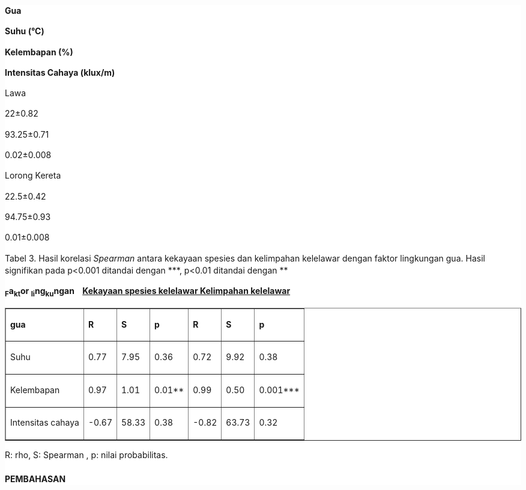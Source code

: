<p><span class="font1" style="font-weight:bold;">Gua</span></p></td><td style="vertical-align:middle;">
<p><span class="font1" style="font-weight:bold;">Suhu (°C)</span></p></td><td style="vertical-align:middle;">
<p><span class="font1" style="font-weight:bold;">Kelembapan (%)</span></p></td><td style="vertical-align:middle;">
<p><span class="font1" style="font-weight:bold;">Intensitas Cahaya (klux/m)</span></p></td></tr>
<tr><td style="vertical-align:middle;">
<p><span class="font1">Lawa</span></p></td><td style="vertical-align:middle;">
<p><span class="font1">22±0.82</span></p></td><td style="vertical-align:middle;">
<p><span class="font1">93.25±0.71</span></p></td><td style="vertical-align:middle;">
<p><span class="font1">0.02±0.008</span></p></td></tr>
<tr><td style="vertical-align:middle;">
<p><span class="font1">Lorong Kereta</span></p></td><td style="vertical-align:middle;">
<p><span class="font1">22.5±0.42</span></p></td><td style="vertical-align:middle;">
<p><span class="font1">94.75±0.93</span></p></td><td style="vertical-align:middle;">
<p><span class="font1">0.01±0.008</span></p></td></tr>
</table>
<p><span class="font1">Tabel 3. Hasil korelasi </span><span class="font1" style="font-style:italic;">Spearman</span><span class="font1"> antara kekayaan spesies dan kelimpahan kelelawar dengan faktor lingkungan gua. Hasil signifikan pada p&lt;0.001 ditandai dengan ***, p&lt;0.01 ditandai dengan **</span></p>
<p><span class="font1" style="font-weight:bold;"><sub>F</sub>a<sub>kt</sub>or <sub>li</sub>ng<sub>ku</sub>ngan &nbsp;&nbsp;&nbsp;</span><span class="font1" style="font-weight:bold;text-decoration:underline;">Kekayaan spesies kelelawar Kelimpahan kelelawar</span></p>
<table border="1">
<tr><td style="vertical-align:top;">
<p><span class="font1" style="font-weight:bold;">gua</span></p></td><td style="vertical-align:top;">
<p><span class="font1" style="font-weight:bold;">R</span></p></td><td style="vertical-align:top;">
<p><span class="font1" style="font-weight:bold;">S</span></p></td><td style="vertical-align:top;">
<p><span class="font1" style="font-weight:bold;">p</span></p></td><td style="vertical-align:top;">
<p><span class="font1" style="font-weight:bold;">R</span></p></td><td style="vertical-align:top;">
<p><span class="font1" style="font-weight:bold;">S</span></p></td><td style="vertical-align:top;">
<p><span class="font1" style="font-weight:bold;">p</span></p></td></tr>
<tr><td style="vertical-align:middle;">
<p><span class="font1">Suhu</span></p></td><td style="vertical-align:middle;">
<p><span class="font1">0.77</span></p></td><td style="vertical-align:middle;">
<p><span class="font1">7.95</span></p></td><td style="vertical-align:middle;">
<p><span class="font1">0.36</span></p></td><td style="vertical-align:middle;">
<p><span class="font1">0.72</span></p></td><td style="vertical-align:middle;">
<p><span class="font1">9.92</span></p></td><td style="vertical-align:middle;">
<p><span class="font1">0.38</span></p></td></tr>
<tr><td style="vertical-align:middle;">
<p><span class="font1">Kelembapan</span></p></td><td style="vertical-align:middle;">
<p><span class="font1">0.97</span></p></td><td style="vertical-align:middle;">
<p><span class="font1">1.01</span></p></td><td style="vertical-align:middle;">
<p><span class="font1">0.01**</span></p></td><td style="vertical-align:middle;">
<p><span class="font1">0.99</span></p></td><td style="vertical-align:middle;">
<p><span class="font1">0.50</span></p></td><td style="vertical-align:middle;">
<p><span class="font1">0.001***</span></p></td></tr>
<tr><td style="vertical-align:middle;">
<p><span class="font1">Intensitas cahaya</span></p></td><td style="vertical-align:middle;">
<p><span class="font1">-0.67</span></p></td><td style="vertical-align:middle;">
<p><span class="font1">58.33</span></p></td><td style="vertical-align:middle;">
<p><span class="font1">0.38</span></p></td><td style="vertical-align:middle;">
<p><span class="font1">-0.82</span></p></td><td style="vertical-align:middle;">
<p><span class="font1">63.73</span></p></td><td style="vertical-align:middle;">
<p><span class="font1">0.32</span></p></td></tr>
</table>
<p><span class="font1">R: rho, S: Spearman , p: nilai probabilitas.</span></p>
<h4><a name="bookmark24"></a><span class="font2" style="font-weight:bold;"><a name="bookmark25"></a>PEMBAHASAN</span></h4>